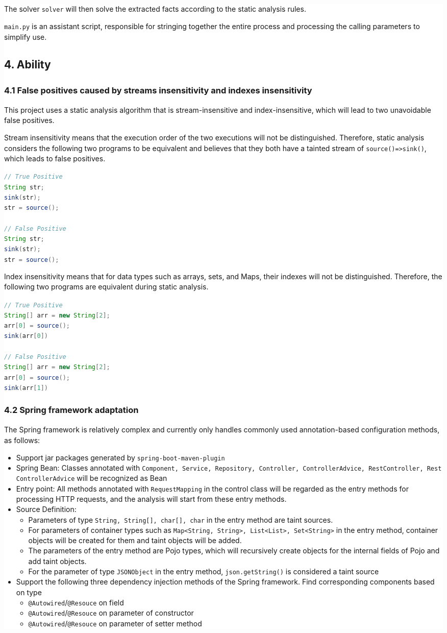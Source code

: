 The solver `solver` will then solve the extracted facts according to the static analysis rules.

`main.py` is an assistant script, responsible for stringing together the entire process and processing the calling parameters to simplify use.

## 4. Ability

### 4.1 False positives caused by streams insensitivity and indexes insensitivity

This project uses a static analysis algorithm that is stream-insensitive and index-insensitive, which will lead to two unavoidable false positives.

Stream insensitivity means that the execution order of the two executions will not be distinguished. Therefore, static analysis considers the following two programs to be equivalent and believes that they both have a tainted stream of `source()=>sink()`, which leads to false positives.

```java
// True Positive
String str;
sink(str);
str = source();

// False Positive
String str;
sink(str);
str = source();
```

Index insensitivity means that for data types such as arrays, sets, and Maps, their indexes will not be distinguished. Therefore, the following two programs are equivalent during static analysis.
```java
// True Positive
String[] arr = new String[2];
arr[0] = source();
sink(arr[0])

// False Positive
String[] arr = new String[2];
arr[0] = source();
sink(arr[1])
```

### 4.2 Spring framework adaptation

The Spring framework is relatively complex and currently only handles commonly used annotation-based configuration methods, as follows:
- Support jar packages generated by `spring-boot-maven-plugin`
- Spring Bean: Classes annotated with `Component, Service, Repository, Controller, ControllerAdvice, RestController, RestControllerAdvice` will be recognized as Bean
- Entry point: All methods annotated with `RequestMapping` in the control class will be regarded as the entry methods for processing HTTP requests, and the analysis will start from these entry methods.
- Source Definition: 
    - Parameters of type `String, String[], char[], char` in the entry method are taint sources.
    - For parameters of container types such as `Map<String, String>, List<List>, Set<String>` in the entry method, container objects will be created for them and taint objects will be added.
    - The parameters of the entry method are Pojo types, which will recursively create objects for the internal fields of Pojo and add taint objects. 
    - For the parameter of type `JSONObject` in the entry method, `json.getString()` is considered a taint source
- Support the following three dependency injection methods of the Spring framework. Find corresponding components based on type
    - `@Autowired`/`@Resouce` on field
    - `@Autowired`/`@Resouce` on parameter of constructor 
    - `@Autowired`/`@Resouce` on parameter of setter method 